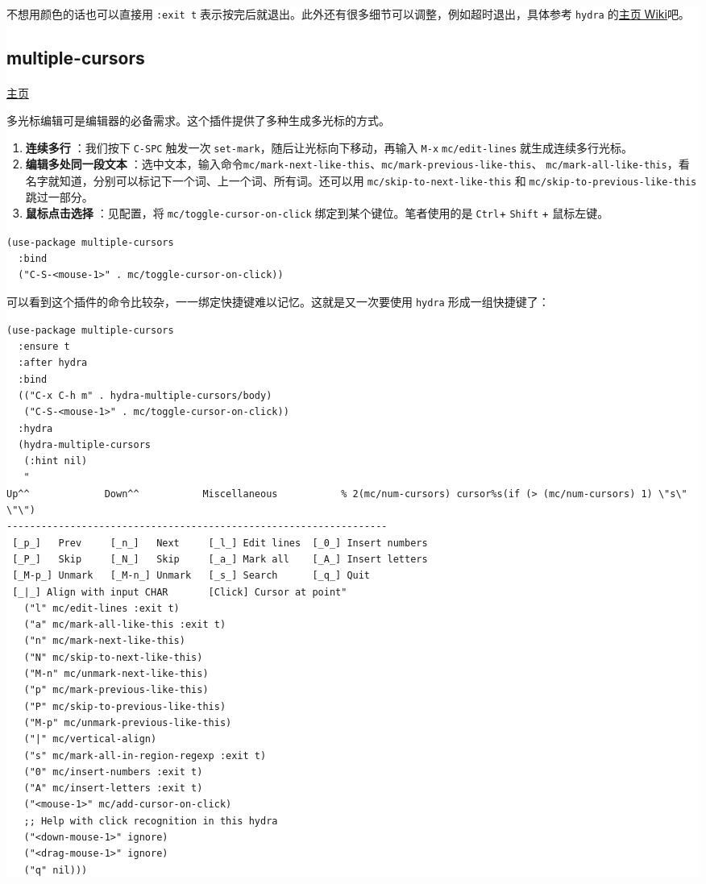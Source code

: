 不想用颜色的话也可以直接用 `:exit t` 表示按完后就退出。此外还有很多细节可以调整，例如超时退出，具体参考 `hydra` 的[主页 Wiki](https://github.com/abo-abo/hydra/wiki/)吧。

## multiple-cursors

[主页](https://github.com/magnars/multiple-cursors.el)

多光标编辑可是编辑器的必备需求。这个插件提供了多种生成多光标的方式。

1.  **连续多行** ：我们按下 `C-SPC` 触发一次 `set-mark`，随后让光标向下移动，再输入 `M-x` `mc/edit-lines` 就生成连续多行光标。
2.  **编辑多处同一段文本** ：选中文本，输入命令`mc/mark-next-like-this`、`mc/mark-previous-like-this`、 `mc/mark-all-like-this`，看名字就知道，分别可以标记下一个词、上一个词、所有词。还可以用 `mc/skip-to-next-like-this` 和 `mc/skip-to-previous-like-this` 跳过一部分。
3.  **鼠标点击选择** ：见配置，将 `mc/toggle-cursor-on-click` 绑定到某个键位。笔者使用的是 `Ctrl`\+ `Shift` \+ 鼠标左键。 
   
```elisp
(use-package multiple-cursors
  :bind
  ("C-S-<mouse-1>" . mc/toggle-cursor-on-click))
```

可以看到这个插件的命令比较杂，一一绑定快捷键难以记忆。这就是又一次要使用 `hydra` 形成一组快捷键了：

```elisp
(use-package multiple-cursors
  :ensure t
  :after hydra
  :bind
  (("C-x C-h m" . hydra-multiple-cursors/body)
   ("C-S-<mouse-1>" . mc/toggle-cursor-on-click))
  :hydra
  (hydra-multiple-cursors
   (:hint nil)
   "
Up^^             Down^^           Miscellaneous           % 2(mc/num-cursors) cursor%s(if (> (mc/num-cursors) 1) \"s\" \"\")
------------------------------------------------------------------
 [_p_]   Prev     [_n_]   Next     [_l_] Edit lines  [_0_] Insert numbers
 [_P_]   Skip     [_N_]   Skip     [_a_] Mark all    [_A_] Insert letters
 [_M-p_] Unmark   [_M-n_] Unmark   [_s_] Search      [_q_] Quit
 [_|_] Align with input CHAR       [Click] Cursor at point"
   ("l" mc/edit-lines :exit t)
   ("a" mc/mark-all-like-this :exit t)
   ("n" mc/mark-next-like-this)
   ("N" mc/skip-to-next-like-this)
   ("M-n" mc/unmark-next-like-this)
   ("p" mc/mark-previous-like-this)
   ("P" mc/skip-to-previous-like-this)
   ("M-p" mc/unmark-previous-like-this)
   ("|" mc/vertical-align)
   ("s" mc/mark-all-in-region-regexp :exit t)
   ("0" mc/insert-numbers :exit t)
   ("A" mc/insert-letters :exit t)
   ("<mouse-1>" mc/add-cursor-on-click)
   ;; Help with click recognition in this hydra
   ("<down-mouse-1>" ignore)
   ("<drag-mouse-1>" ignore)
   ("q" nil)))
```

